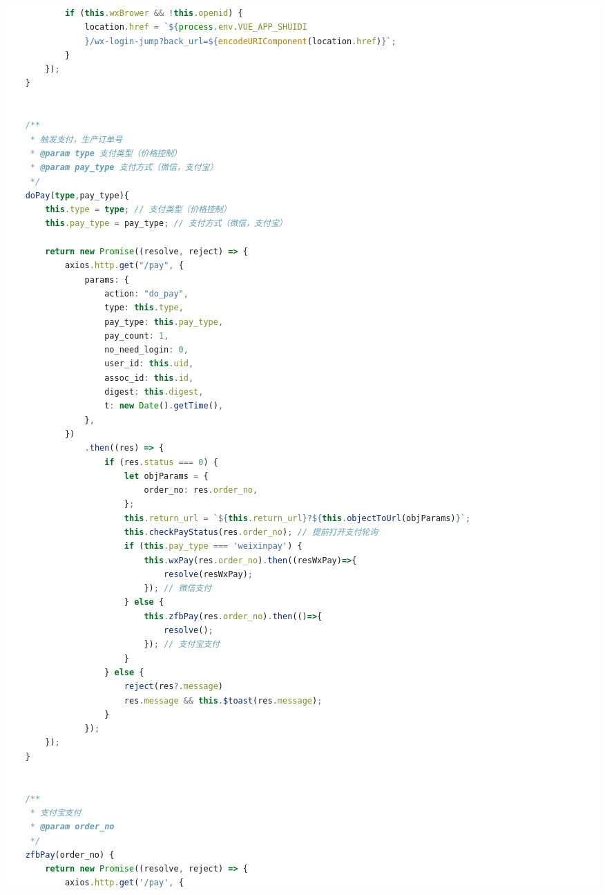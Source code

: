 ```ts
            if (this.wxBrower && !this.openid) {
                location.href = `${process.env.VUE_APP_SHUIDI
                }/wx-login-jump?back_url=${encodeURIComponent(location.href)}`;
            }
        });
    }


    /**
     * 触发支付，生产订单号
     * @param type 支付类型（价格控制）
     * @param pay_type 支付方式（微信，支付宝）
     */
    doPay(type,pay_type){
        this.type = type; // 支付类型（价格控制）
        this.pay_type = pay_type; // 支付方式（微信，支付宝）

        return new Promise((resolve, reject) => {
            axios.http.get("/pay", {
                params: {
                    action: "do_pay",
                    type: this.type,
                    pay_type: this.pay_type,
                    pay_count: 1,
                    no_need_login: 0,
                    user_id: this.uid,
                    assoc_id: this.id,
                    digest: this.digest,
                    t: new Date().getTime(),
                },
            })
                .then((res) => {
                    if (res.status === 0) {
                        let objParams = {
                            order_no: res.order_no,
                        };
                        this.return_url = `${this.return_url}?${this.objectToUrl(objParams)}`;
                        this.checkPayStatus(res.order_no); // 提前打开支付轮询
                        if (this.pay_type === 'weixinpay') {
                            this.wxPay(res.order_no).then((resWxPay)=>{
                                resolve(resWxPay);
                            }); // 微信支付
                        } else {
                            this.zfbPay(res.order_no).then(()=>{
                                resolve();
                            }); // 支付宝支付
                        }
                    } else {
                        reject(res?.message)
                        res.message && this.$toast(res.message);
                    }
                });
        });
    }


    /**
     * 支付宝支付
     * @param order_no
     */
    zfbPay(order_no) {
        return new Promise((resolve, reject) => {
            axios.http.get('/pay', {
```